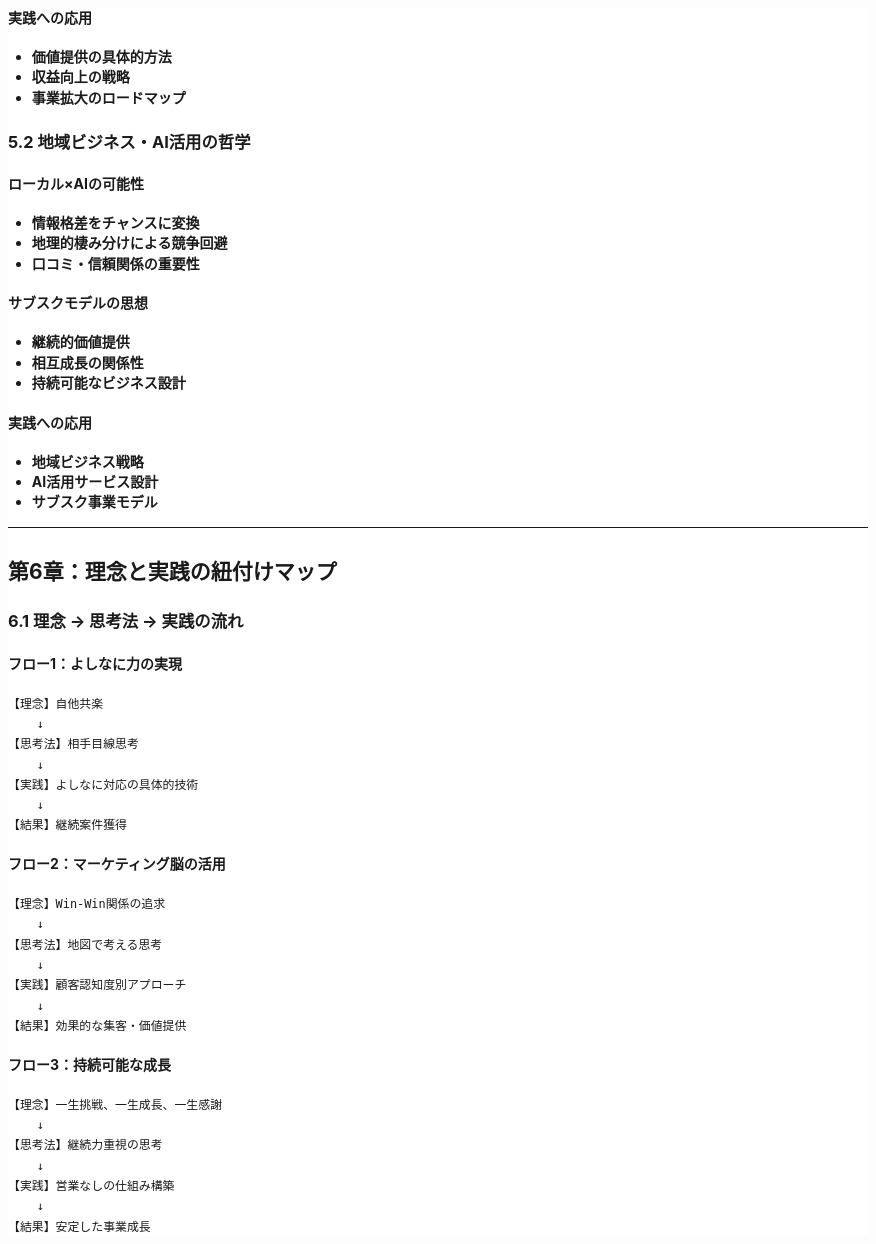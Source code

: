 #### 実践への応用
- **価値提供の具体的方法**
- **収益向上の戦略**
- **事業拡大のロードマップ**

### 5.2 地域ビジネス・AI活用の哲学

#### ローカル×AIの可能性
- **情報格差をチャンスに変換**
- **地理的棲み分けによる競争回避**
- **口コミ・信頼関係の重要性**

#### サブスクモデルの思想
- **継続的価値提供**
- **相互成長の関係性**
- **持続可能なビジネス設計**

#### 実践への応用
- **地域ビジネス戦略**
- **AI活用サービス設計**
- **サブスク事業モデル**

---

## 第6章：理念と実践の紐付けマップ

### 6.1 理念 → 思考法 → 実践の流れ

#### フロー1：よしなに力の実現
```
【理念】自他共楽
    ↓
【思考法】相手目線思考
    ↓
【実践】よしなに対応の具体的技術
    ↓
【結果】継続案件獲得
```

#### フロー2：マーケティング脳の活用
```
【理念】Win-Win関係の追求
    ↓
【思考法】地図で考える思考
    ↓
【実践】顧客認知度別アプローチ
    ↓
【結果】効果的な集客・価値提供
```

#### フロー3：持続可能な成長
```
【理念】一生挑戦、一生成長、一生感謝
    ↓
【思考法】継続力重視の思考
    ↓
【実践】営業なしの仕組み構築
    ↓
【結果】安定した事業成長
```
